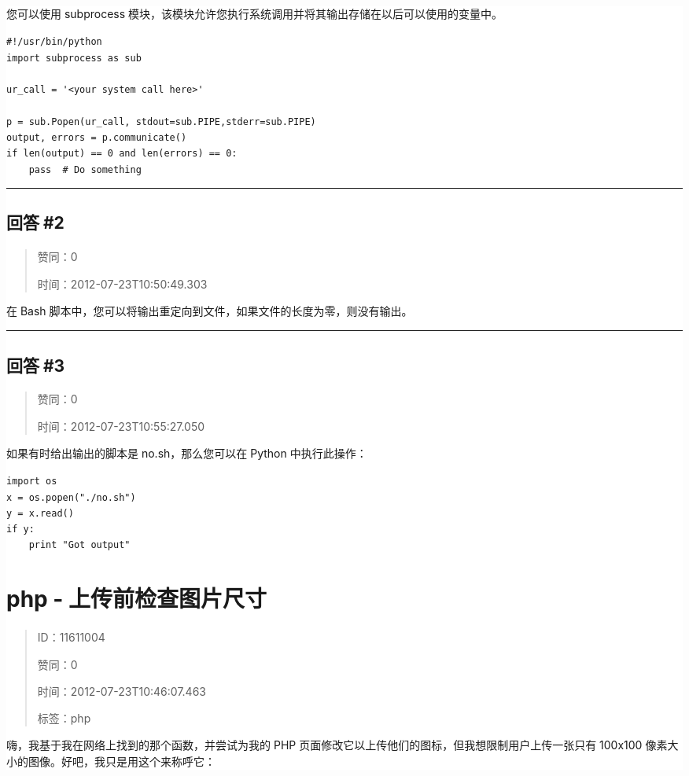 您可以使用 subprocess 模块，该模块允许您执行系统调用并将其输出存储在以后可以使用的变量中。

```
#!/usr/bin/python
import subprocess as sub

ur_call = '<your system call here>'

p = sub.Popen(ur_call, stdout=sub.PIPE,stderr=sub.PIPE)
output, errors = p.communicate()
if len(output) == 0 and len(errors) == 0:       
    pass  # Do something 
```

* * *

## 回答 #2

> 赞同：0
> 
> 时间：2012-07-23T10:50:49.303

在 Bash 脚本中，您可以将输出重定向到文件，如果文件的长度为零，则没有输出。

* * *

## 回答 #3

> 赞同：0
> 
> 时间：2012-07-23T10:55:27.050

如果有时给出输出的脚本是 no.sh，那么您可以在 Python 中执行此操作：

```
import os                                                                                                                                              
x = os.popen("./no.sh")
y = x.read()
if y:
    print "Got output" 
```

# php - 上传前检查图片尺寸

> ID：11611004
> 
> 赞同：0
> 
> 时间：2012-07-23T10:46:07.463
> 
> 标签：php

嗨，我基于我在网络上找到的那个函数，并尝试为我的 PHP 页面修改它以上传他们的图标，但我想限制用户上传一张只有 100x100 像素大小的图像。好吧，我只是用这个来称呼它：
